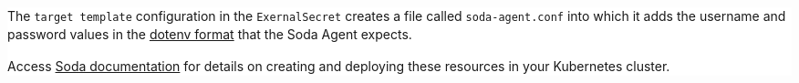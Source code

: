 The `target template` configuration in the `ExernalSecret` creates a file called `soda-agent.conf` into which it adds the username and password values in the [dotenv format](https://saurabh-kumar.com/python-dotenv/#file-format) that the Soda Agent expects.

Access [Soda documentation](https://docs.soda.io/soda-agent/secrets.md) for details on creating and deploying these resources in your Kubernetes cluster.
